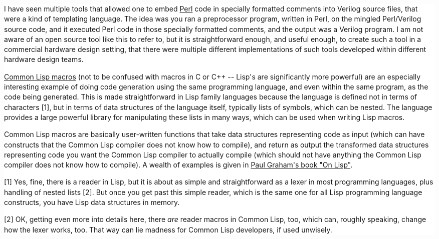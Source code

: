 I have seen multiple tools that allowed one to embed
[Perl](https://en.wikipedia.org/wiki/Perl) code in specially formatted
comments into Verilog source files, that were a kind of templating
language.  The idea was you ran a preprocessor program, written in
Perl, on the mingled Perl/Verilog source code, and it executed Perl
code in those specially formatted comments, and the output was a
Verilog program.  I am not aware of an open source tool like this to
refer to, but it is straightforward enough, and useful enough, to
create such a tool in a commercial hardware design setting, that there
were multiple different implementations of such tools developed within
different hardware design teams.

[Common Lisp macros](https://en.wikipedia.org/wiki/Common_Lisp#Macros)
(not to be confused with macros in C or C++ -- Lisp's are
significantly more powerful) are an especially interesting example of
doing code generation using the same programming language, and even
within the same program, as the code being generated.  This is made
straightforward in Lisp family languages because the language is
defined not in terms of characters [1], but in terms of data
structures of the language itself, typically lists of symbols, which
can be nested.  The language provides a large powerful library for
manipulating these lists in many ways, which can be used when writing
Lisp macros.

Common Lisp macros are basically user-written functions that take data
structures representing code as input (which can have constructs that
the Common Lisp compiler does not know how to compile), and return as
output the transformed data structures representing code you want the
Common Lisp compiler to actually compile (which should not have
anything the Common Lisp compiler does not know how to compile).  A
wealth of examples is given in [Paul Graham's book "On
Lisp"](https://en.wikipedia.org/wiki/On_Lisp).

[1] Yes, fine, there is a reader in Lisp, but it is about as simple
    and straightforward as a lexer in most programming languages, plus
    handling of nested lists [2].  But once you get past this simple
    reader, which is the same one for all Lisp programming language
    constructs, you have Lisp data structures in memory.

[2] OK, getting even more into details here, there _are_ reader macros
    in Common Lisp, too, which can, roughly speaking, change how the
    lexer works, too.  That way can lie madness for Common Lisp
    developers, if used unwisely.
